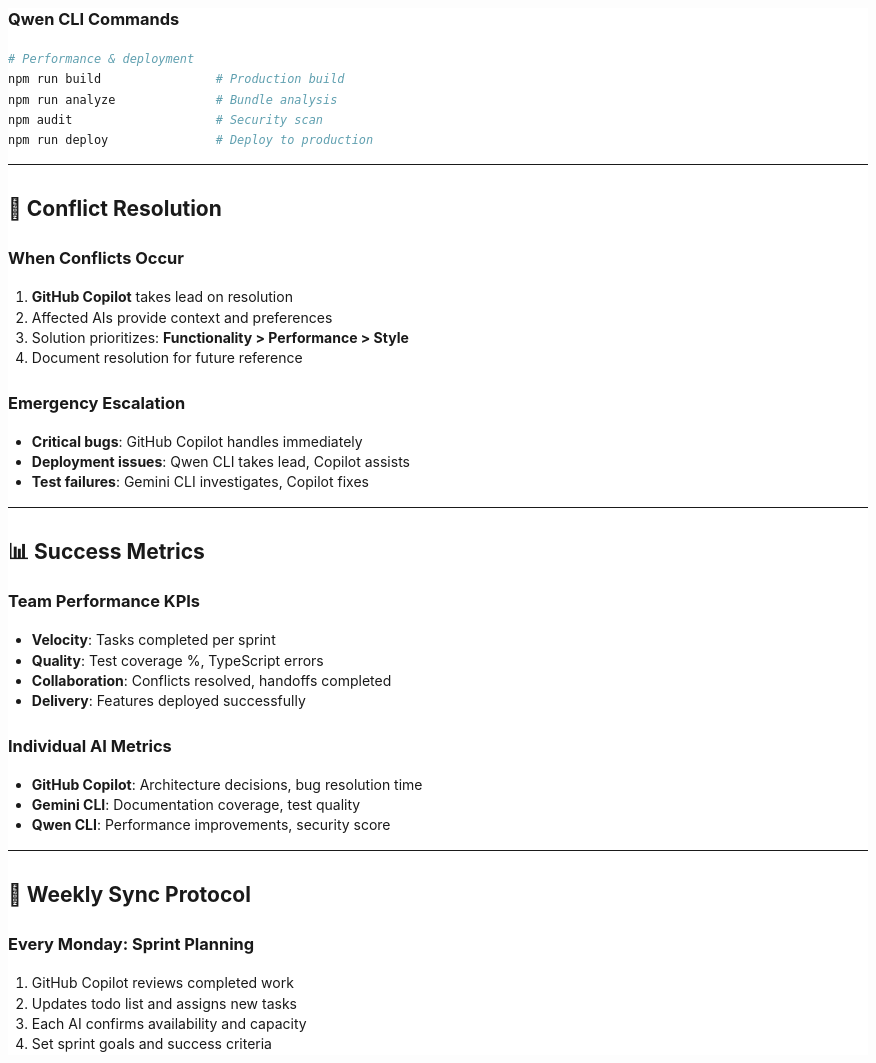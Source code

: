 ### **Qwen CLI Commands**
```bash
# Performance & deployment
npm run build                # Production build
npm run analyze              # Bundle analysis
npm audit                    # Security scan
npm run deploy               # Deploy to production
```

---

## 🚨 **Conflict Resolution**

### **When Conflicts Occur**
1. **GitHub Copilot** takes lead on resolution
2. Affected AIs provide context and preferences
3. Solution prioritizes: **Functionality > Performance > Style**
4. Document resolution for future reference

### **Emergency Escalation**
- **Critical bugs**: GitHub Copilot handles immediately
- **Deployment issues**: Qwen CLI takes lead, Copilot assists
- **Test failures**: Gemini CLI investigates, Copilot fixes

---

## 📊 **Success Metrics**

### **Team Performance KPIs**
- **Velocity**: Tasks completed per sprint
- **Quality**: Test coverage %, TypeScript errors
- **Collaboration**: Conflicts resolved, handoffs completed
- **Delivery**: Features deployed successfully

### **Individual AI Metrics**
- **GitHub Copilot**: Architecture decisions, bug resolution time
- **Gemini CLI**: Documentation coverage, test quality
- **Qwen CLI**: Performance improvements, security score

---

## 🔄 **Weekly Sync Protocol**

### **Every Monday: Sprint Planning**
1. GitHub Copilot reviews completed work
2. Updates todo list and assigns new tasks
3. Each AI confirms availability and capacity
4. Set sprint goals and success criteria
